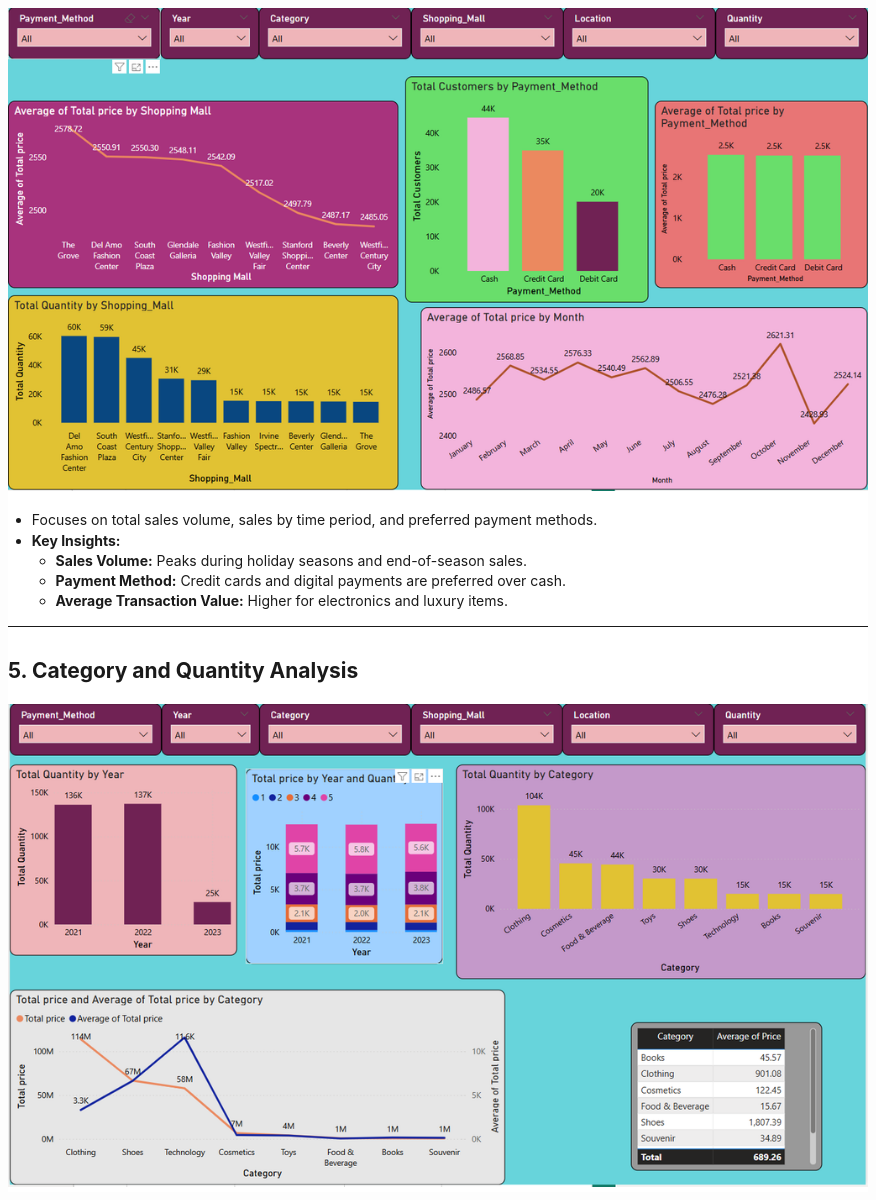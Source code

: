 ![Sales and Payment Analysis](Resources/Sales%20and%20Payment%20Analysis.png)  

- Focuses on total sales volume, sales by time period, and preferred payment methods.  
- **Key Insights:**  
  - **Sales Volume:** Peaks during holiday seasons and end-of-season sales.  
  - **Payment Method:** Credit cards and digital payments are preferred over cash.  
  - **Average Transaction Value:** Higher for electronics and luxury items.

---

## **5. Category and Quantity Analysis**  
![Category and Quantity Analysis](Resources/Category%20and%20Quantity%20Analysis.png)  
